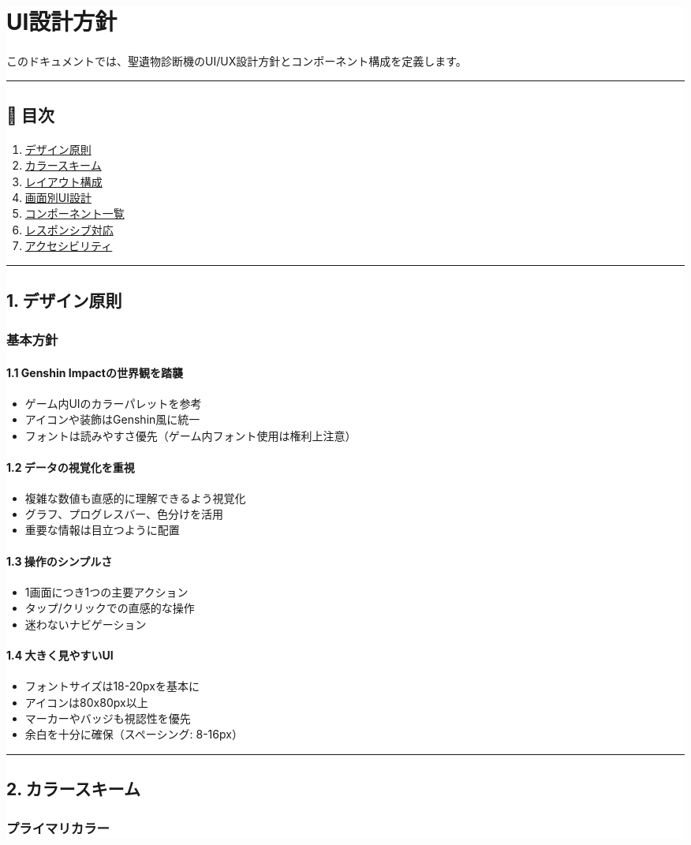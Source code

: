 # UI設計方針

このドキュメントでは、聖遺物診断機のUI/UX設計方針とコンポーネント構成を定義します。

---

## 📖 目次

1. [デザイン原則](#デザイン原則)
2. [カラースキーム](#カラースキーム)
3. [レイアウト構成](#レイアウト構成)
4. [画面別UI設計](#画面別ui設計)
5. [コンポーネント一覧](#コンポーネント一覧)
6. [レスポンシブ対応](#レスポンシブ対応)
7. [アクセシビリティ](#アクセシビリティ)

---

## 1. デザイン原則

### 基本方針

#### 1.1 Genshin Impactの世界観を踏襲
- ゲーム内UIのカラーパレットを参考
- アイコンや装飾はGenshin風に統一
- フォントは読みやすさ優先（ゲーム内フォント使用は権利上注意）

#### 1.2 データの視覚化を重視
- 複雑な数値も直感的に理解できるよう視覚化
- グラフ、プログレスバー、色分けを活用
- 重要な情報は目立つように配置

#### 1.3 操作のシンプルさ
- 1画面につき1つの主要アクション
- タップ/クリックでの直感的な操作
- 迷わないナビゲーション

#### 1.4 大きく見やすいUI
- フォントサイズは18-20pxを基本に
- アイコンは80x80px以上
- マーカーやバッジも視認性を優先
- 余白を十分に確保（スペーシング: 8-16px）

---

## 2. カラースキーム

### プライマリカラー
